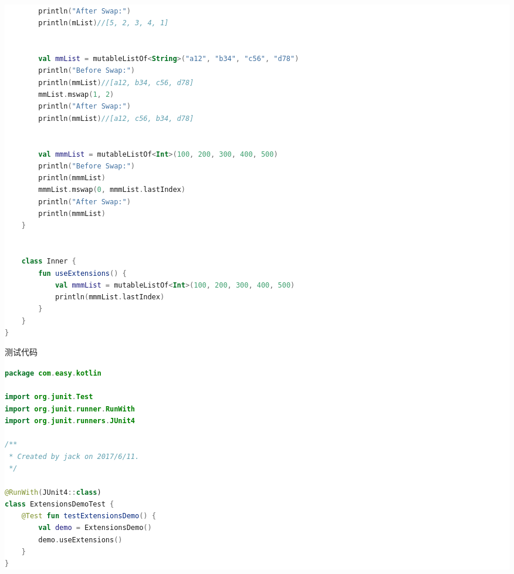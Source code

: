```kotlin
        println("After Swap:")
        println(mList)//[5, 2, 3, 4, 1]


        val mmList = mutableListOf<String>("a12", "b34", "c56", "d78")
        println("Before Swap:")
        println(mmList)//[a12, b34, c56, d78]
        mmList.mswap(1, 2)
        println("After Swap:")
        println(mmList)//[a12, c56, b34, d78]


        val mmmList = mutableListOf<Int>(100, 200, 300, 400, 500)
        println("Before Swap:")
        println(mmmList)
        mmmList.mswap(0, mmmList.lastIndex)
        println("After Swap:")
        println(mmmList)
    }


    class Inner {
        fun useExtensions() {
            val mmmList = mutableListOf<Int>(100, 200, 300, 400, 500)
            println(mmmList.lastIndex)
        }
    }
}
```

测试代码



```kotlin
package com.easy.kotlin

import org.junit.Test
import org.junit.runner.RunWith
import org.junit.runners.JUnit4

/**
 * Created by jack on 2017/6/11.
 */

@RunWith(JUnit4::class)
class ExtensionsDemoTest {
    @Test fun testExtensionsDemo() {
        val demo = ExtensionsDemo()
        demo.useExtensions()
    }
}
```
